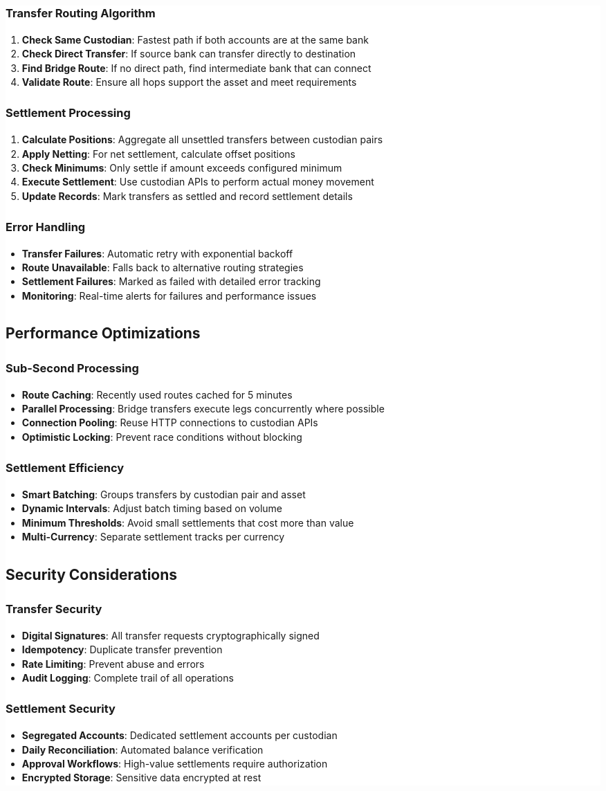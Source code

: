 ### Transfer Routing Algorithm

1. **Check Same Custodian**: Fastest path if both accounts are at the same bank
2. **Check Direct Transfer**: If source bank can transfer directly to destination
3. **Find Bridge Route**: If no direct path, find intermediate bank that can connect
4. **Validate Route**: Ensure all hops support the asset and meet requirements

### Settlement Processing

1. **Calculate Positions**: Aggregate all unsettled transfers between custodian pairs
2. **Apply Netting**: For net settlement, calculate offset positions
3. **Check Minimums**: Only settle if amount exceeds configured minimum
4. **Execute Settlement**: Use custodian APIs to perform actual money movement
5. **Update Records**: Mark transfers as settled and record settlement details

### Error Handling

- **Transfer Failures**: Automatic retry with exponential backoff
- **Route Unavailable**: Falls back to alternative routing strategies
- **Settlement Failures**: Marked as failed with detailed error tracking
- **Monitoring**: Real-time alerts for failures and performance issues

## Performance Optimizations

### Sub-Second Processing
- **Route Caching**: Recently used routes cached for 5 minutes
- **Parallel Processing**: Bridge transfers execute legs concurrently where possible
- **Connection Pooling**: Reuse HTTP connections to custodian APIs
- **Optimistic Locking**: Prevent race conditions without blocking

### Settlement Efficiency
- **Smart Batching**: Groups transfers by custodian pair and asset
- **Dynamic Intervals**: Adjust batch timing based on volume
- **Minimum Thresholds**: Avoid small settlements that cost more than value
- **Multi-Currency**: Separate settlement tracks per currency

## Security Considerations

### Transfer Security
- **Digital Signatures**: All transfer requests cryptographically signed
- **Idempotency**: Duplicate transfer prevention
- **Rate Limiting**: Prevent abuse and errors
- **Audit Logging**: Complete trail of all operations

### Settlement Security
- **Segregated Accounts**: Dedicated settlement accounts per custodian
- **Daily Reconciliation**: Automated balance verification
- **Approval Workflows**: High-value settlements require authorization
- **Encrypted Storage**: Sensitive data encrypted at rest
